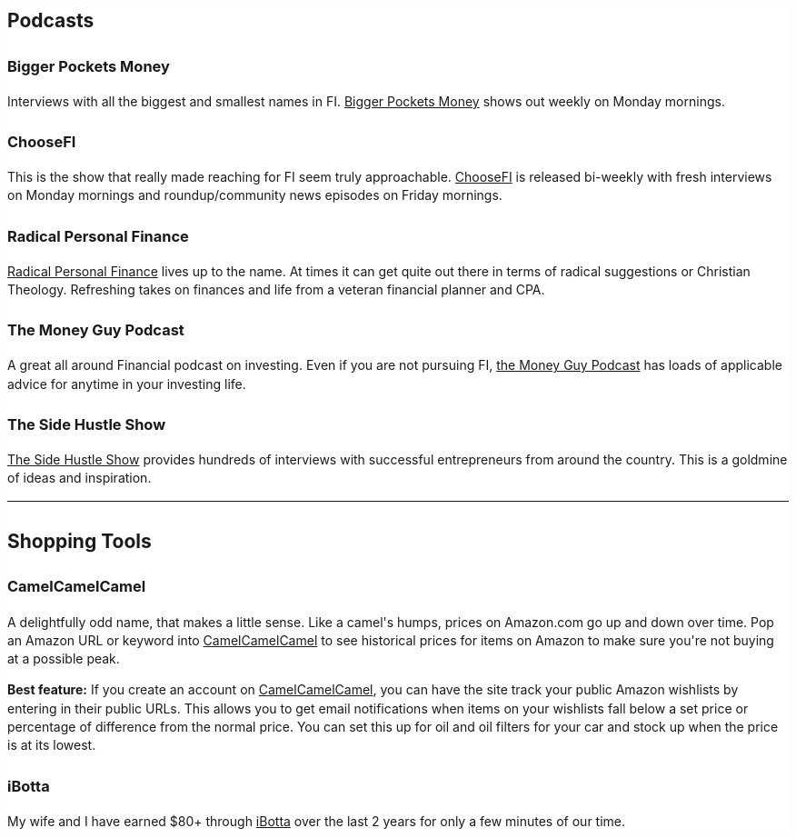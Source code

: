
## Podcasts

### Bigger Pockets Money

Interviews with all the biggest and smallest names in FI. [Bigger Pockets Money](https://www.biggerpockets.com/moneyshow) shows out weekly on Monday mornings.

### ChooseFI

This is the show that really made reaching for FI seem truly approachable. [ChooseFI](https://www.choosefi.com/) is released bi-weekly with fresh interviews on Monday mornings and roundup/community news episodes on Friday mornings.

### Radical Personal Finance

[Radical Personal Finance](https://radicalpersonalfinance.com/) lives up to the name. At times it can get quite out there in terms of radical suggestions or Christian Theology. Refreshing takes on finances and life from a veteran financial planner and CPA.


### The Money Guy Podcast

A great all around Financial podcast on investing. Even if you are not pursuing FI, [the Money Guy Podcast](https://www.moneyguy.com/) has loads of applicable advice for anytime in your investing life.

### The Side Hustle Show

[The Side Hustle Show](https://www.sidehustlenation.com/side-hustle-show/) provides hundreds of interviews with successful entrepreneurs from around the country. This is a goldmine of ideas and inspiration.

---
## Shopping Tools

### CamelCamelCamel

A delightfully odd name, that makes a little sense. Like a camel's humps, prices on Amazon.com go up and down over time. Pop an Amazon URL or keyword into [CamelCamelCamel](https://camelcamelcamel.com/) to see historical prices for items on Amazon to make sure you're not buying at a possible peak.

**Best feature:** If you create an account on [CamelCamelCamel](https://camelcamelcamel.com/), you can have the site track your public Amazon wishlists by entering in their public URLs. This allows you to get email notifications when items on your wishlists fall below a set price or percentage of difference from the normal price. You can set this up for oil and oil filters for your car and stock up when the price is at its lowest.

### iBotta

My wife and I have earned $80+ through [iBotta](https://ibotta.com/r/cbvrhqr) over the last 2 years for only a few minutes of our time.
